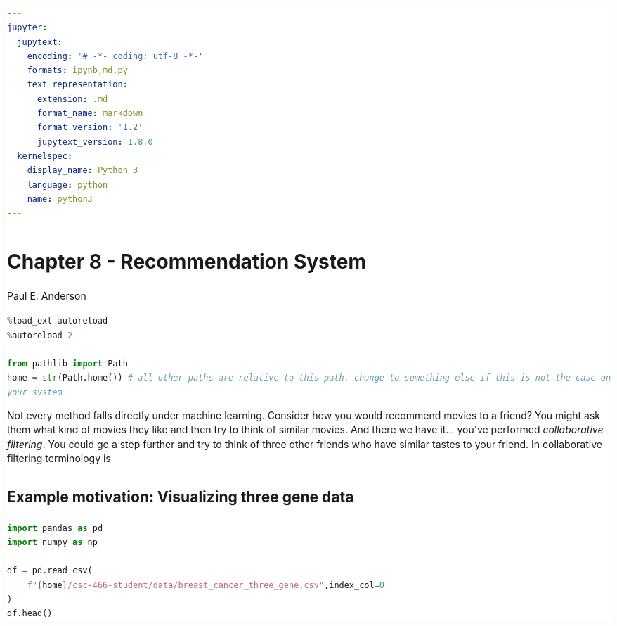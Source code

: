 ```yaml
---
jupyter:
  jupytext:
    encoding: '# -*- coding: utf-8 -*-'
    formats: ipynb,md,py
    text_representation:
      extension: .md
      format_name: markdown
      format_version: '1.2'
      jupytext_version: 1.8.0
  kernelspec:
    display_name: Python 3
    language: python
    name: python3
---
```



# Chapter 8 - Recommendation System

Paul E. Anderson


```python slideshow={"slide_type": "skip"}
%load_ext autoreload
%autoreload 2

from pathlib import Path
home = str(Path.home()) # all other paths are relative to this path. change to something else if this is not the case on your system
```


Not every method falls directly under machine learning. Consider how you would recommend movies to a friend? You might ask them what kind of movies they like and then try to think of similar movies. And there we have it... you've performed _collaborative filtering_. You could go a step further and try to think of three other friends who have similar tastes to your friend. In collaborative filtering terminology is 



## Example motivation: Visualizing three gene data


```python slideshow={"slide_type": "fragment"}
import pandas as pd
import numpy as np

df = pd.read_csv(
    f"{home}/csc-466-student/data/breast_cancer_three_gene.csv",index_col=0
)
df.head()
```
